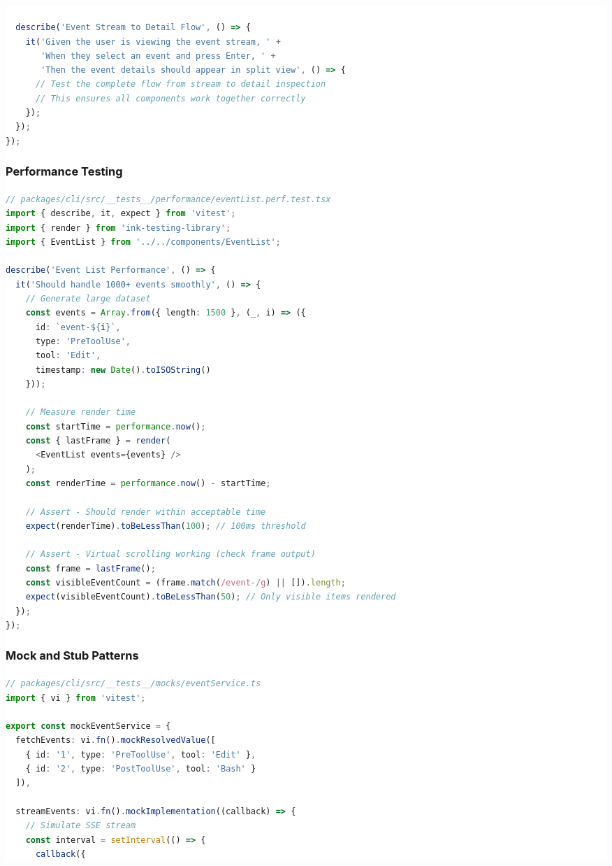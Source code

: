 ```typescript

  describe('Event Stream to Detail Flow', () => {
    it('Given the user is viewing the event stream, ' +
       'When they select an event and press Enter, ' +
       'Then the event details should appear in split view', () => {
      // Test the complete flow from stream to detail inspection
      // This ensures all components work together correctly
    });
  });
});
```

### Performance Testing

```typescript
// packages/cli/src/__tests__/performance/eventList.perf.test.tsx
import { describe, it, expect } from 'vitest';
import { render } from 'ink-testing-library';
import { EventList } from '../../components/EventList';

describe('Event List Performance', () => {
  it('Should handle 1000+ events smoothly', () => {
    // Generate large dataset
    const events = Array.from({ length: 1500 }, (_, i) => ({
      id: `event-${i}`,
      type: 'PreToolUse',
      tool: 'Edit',
      timestamp: new Date().toISOString()
    }));

    // Measure render time
    const startTime = performance.now();
    const { lastFrame } = render(
      <EventList events={events} />
    );
    const renderTime = performance.now() - startTime;

    // Assert - Should render within acceptable time
    expect(renderTime).toBeLessThan(100); // 100ms threshold

    // Assert - Virtual scrolling working (check frame output)
    const frame = lastFrame();
    const visibleEventCount = (frame.match(/event-/g) || []).length;
    expect(visibleEventCount).toBeLessThan(50); // Only visible items rendered
  });
});
```

### Mock and Stub Patterns

```typescript
// packages/cli/src/__tests__/mocks/eventService.ts
import { vi } from 'vitest';

export const mockEventService = {
  fetchEvents: vi.fn().mockResolvedValue([
    { id: '1', type: 'PreToolUse', tool: 'Edit' },
    { id: '2', type: 'PostToolUse', tool: 'Bash' }
  ]),

  streamEvents: vi.fn().mockImplementation((callback) => {
    // Simulate SSE stream
    const interval = setInterval(() => {
      callback({
```
